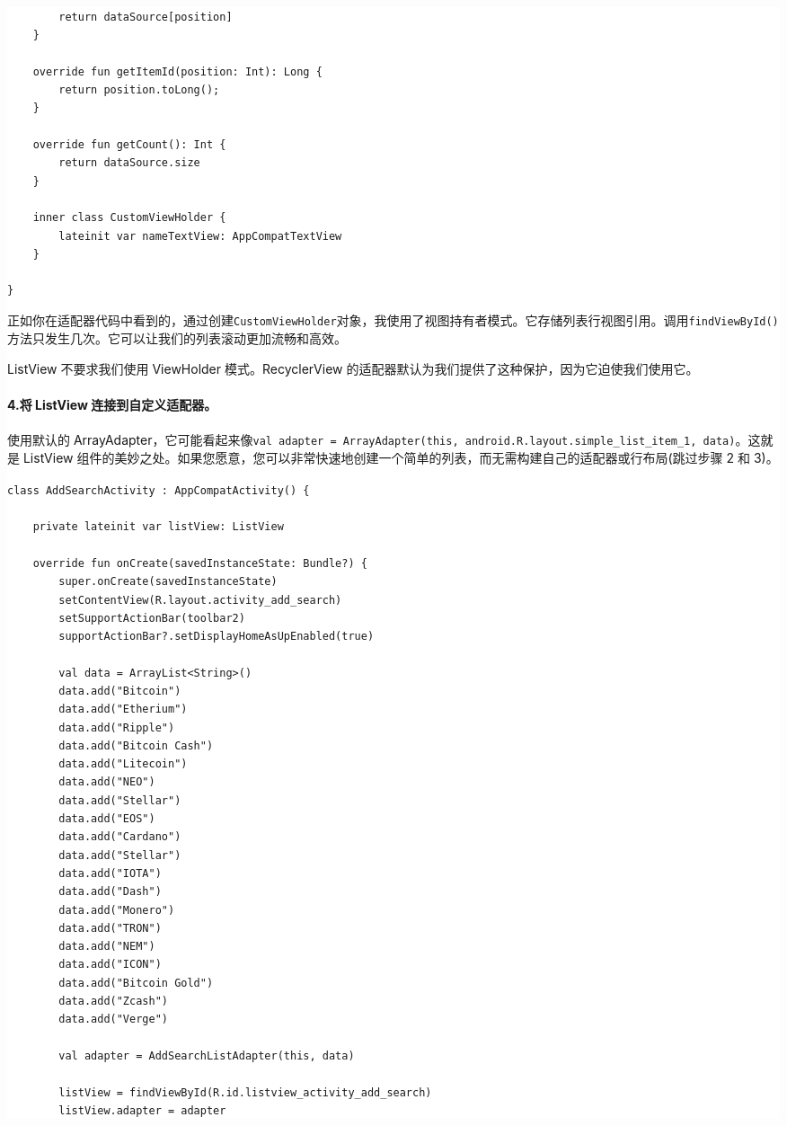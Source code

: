 ```
        return dataSource[position]
    }

    override fun getItemId(position: Int): Long {
        return position.toLong();
    }

    override fun getCount(): Int {
        return dataSource.size
    }

    inner class CustomViewHolder {
        lateinit var nameTextView: AppCompatTextView
    }

}
```

正如你在适配器代码中看到的，通过创建`CustomViewHolder`对象，我使用了视图持有者模式。它存储列表行视图引用。调用`findViewById()`方法只发生几次。它可以让我们的列表滚动更加流畅和高效。

ListView 不要求我们使用 ViewHolder 模式。RecyclerView 的适配器默认为我们提供了这种保护，因为它迫使我们使用它。

#### 4.将 ListView 连接到自定义适配器。

使用默认的 ArrayAdapter，它可能看起来像`val adapter = ArrayAdapter(this, android.R.layout.simple_list_item_1, data)`。这就是 ListView 组件的美妙之处。如果您愿意，您可以非常快速地创建一个简单的列表，而无需构建自己的适配器或行布局(跳过步骤 2 和 3)。

```
class AddSearchActivity : AppCompatActivity() {

    private lateinit var listView: ListView

    override fun onCreate(savedInstanceState: Bundle?) {
        super.onCreate(savedInstanceState)
        setContentView(R.layout.activity_add_search)
        setSupportActionBar(toolbar2)
        supportActionBar?.setDisplayHomeAsUpEnabled(true)

        val data = ArrayList<String>()
        data.add("Bitcoin")
        data.add("Etherium")
        data.add("Ripple")
        data.add("Bitcoin Cash")
        data.add("Litecoin")
        data.add("NEO")
        data.add("Stellar")
        data.add("EOS")
        data.add("Cardano")
        data.add("Stellar")
        data.add("IOTA")
        data.add("Dash")
        data.add("Monero")
        data.add("TRON")
        data.add("NEM")
        data.add("ICON")
        data.add("Bitcoin Gold")
        data.add("Zcash")
        data.add("Verge")

        val adapter = AddSearchListAdapter(this, data)

        listView = findViewById(R.id.listview_activity_add_search)
        listView.adapter = adapter

```